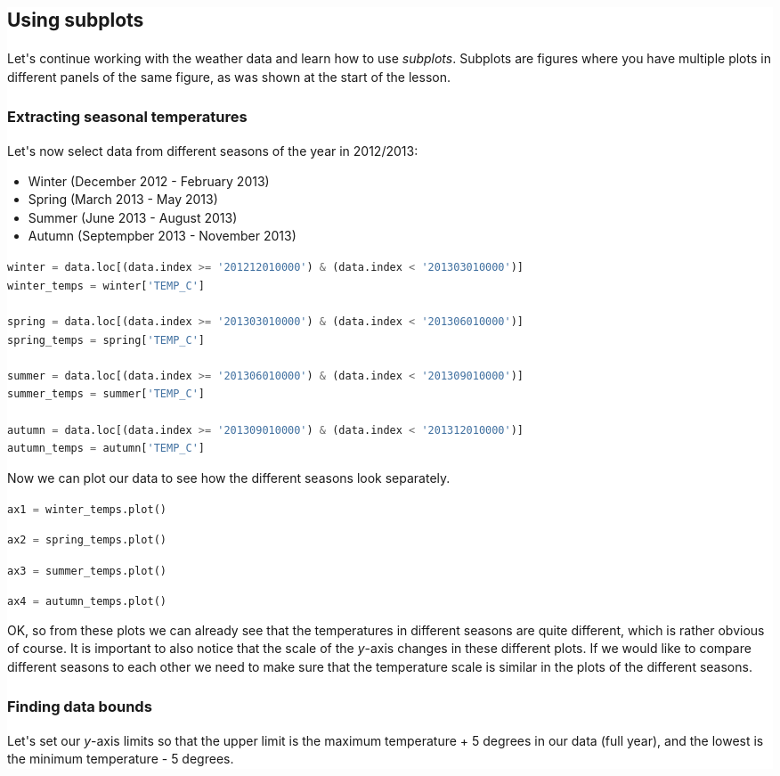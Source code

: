 ## Using subplots

Let's continue working with the weather data and learn how to use *subplots*. Subplots are figures where you have multiple plots in different panels of the same figure, as was shown at the start of the lesson.


### Extracting seasonal temperatures

Let's now select data from different seasons of the year in 2012/2013:

- Winter (December 2012 - February 2013)
- Spring (March 2013 - May 2013)
- Summer (June 2013 - August 2013)
- Autumn (Septempber 2013 - November 2013)

```python
winter = data.loc[(data.index >= '201212010000') & (data.index < '201303010000')]
winter_temps = winter['TEMP_C']

spring = data.loc[(data.index >= '201303010000') & (data.index < '201306010000')]
spring_temps = spring['TEMP_C']

summer = data.loc[(data.index >= '201306010000') & (data.index < '201309010000')]
summer_temps = summer['TEMP_C']

autumn = data.loc[(data.index >= '201309010000') & (data.index < '201312010000')]
autumn_temps = autumn['TEMP_C']
```

Now we can plot our data to see how the different seasons look separately.

```python
ax1 = winter_temps.plot()
```

```python
ax2 = spring_temps.plot()
```

```python
ax3 = summer_temps.plot()
```

```python
ax4 = autumn_temps.plot()
```

OK, so from these plots we can already see that the temperatures in different seasons are quite different, which is rather obvious of course.
It is important to also notice that the scale of the *y*-axis changes in these different plots.
If we would like to compare different seasons to each other we need to make sure that the temperature scale is similar in the plots of the different seasons.

### Finding data bounds

Let's set our *y*-axis limits so that the upper limit is the maximum temperature + 5 degrees in our data (full year), and the lowest is the minimum temperature - 5 degrees.
